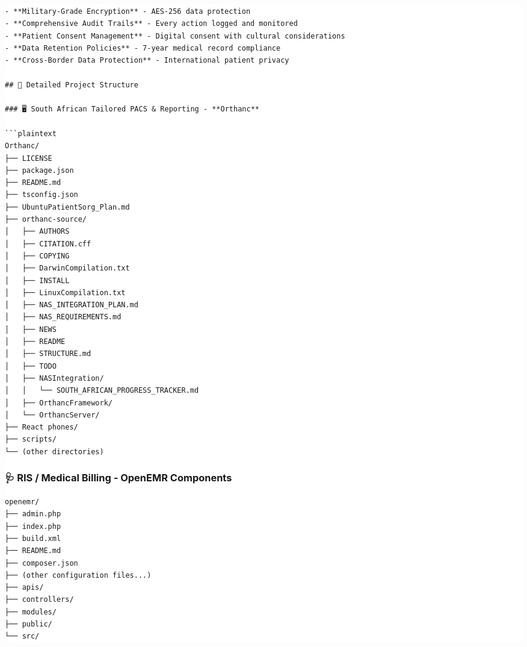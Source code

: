 ```
- **Military-Grade Encryption** - AES-256 data protection
- **Comprehensive Audit Trails** - Every action logged and monitored
- **Patient Consent Management** - Digital consent with cultural considerations
- **Data Retention Policies** - 7-year medical record compliance
- **Cross-Border Data Protection** - International patient privacy

## 📁 Detailed Project Structure

### 🖥️ South African Tailored PACS & Reporting - **Orthanc**

```plaintext
Orthanc/
├── LICENSE
├── package.json
├── README.md
├── tsconfig.json
├── UbuntuPatientSorg_Plan.md
├── orthanc-source/
│   ├── AUTHORS
│   ├── CITATION.cff
│   ├── COPYING
│   ├── DarwinCompilation.txt
│   ├── INSTALL
│   ├── LinuxCompilation.txt
│   ├── NAS_INTEGRATION_PLAN.md
│   ├── NAS_REQUIREMENTS.md
│   ├── NEWS
│   ├── README
│   ├── STRUCTURE.md
│   ├── TODO
│   ├── NASIntegration/
│   │   └── SOUTH_AFRICAN_PROGRESS_TRACKER.md
│   ├── OrthancFramework/
│   └── OrthancServer/
├── React phones/
├── scripts/
└── (other directories)
```

### 🩺 RIS / Medical Billing - **OpenEMR Components**

```plaintext
openemr/
├── admin.php
├── index.php
├── build.xml
├── README.md
├── composer.json
├── (other configuration files...)
├── apis/
├── controllers/
├── modules/
├── public/
└── src/
```

